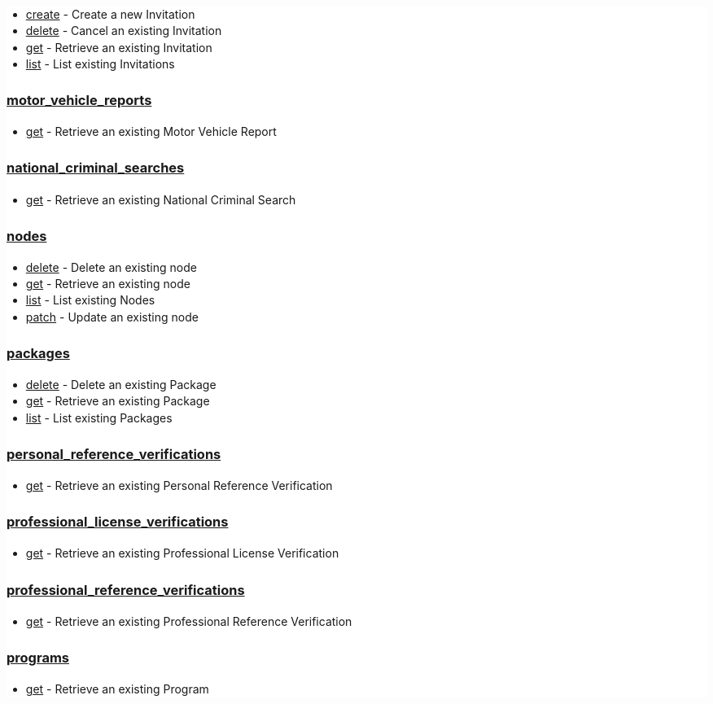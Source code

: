 * [create](checkr_api_py/resources/invitations/README.md#create) - Create a new Invitation
* [delete](checkr_api_py/resources/invitations/README.md#delete) - Cancel an existing Invitation
* [get](checkr_api_py/resources/invitations/README.md#get) - Retrieve an existing Invitation
* [list](checkr_api_py/resources/invitations/README.md#list) - List existing Invitations

### [motor_vehicle_reports](checkr_api_py/resources/motor_vehicle_reports/README.md)

* [get](checkr_api_py/resources/motor_vehicle_reports/README.md#get) - Retrieve an existing Motor Vehicle Report

### [national_criminal_searches](checkr_api_py/resources/national_criminal_searches/README.md)

* [get](checkr_api_py/resources/national_criminal_searches/README.md#get) - Retrieve an existing National Criminal Search

### [nodes](checkr_api_py/resources/nodes/README.md)

* [delete](checkr_api_py/resources/nodes/README.md#delete) - Delete an existing node
* [get](checkr_api_py/resources/nodes/README.md#get) - Retrieve an existing node
* [list](checkr_api_py/resources/nodes/README.md#list) - List existing Nodes
* [patch](checkr_api_py/resources/nodes/README.md#patch) - Update an existing node

### [packages](checkr_api_py/resources/packages/README.md)

* [delete](checkr_api_py/resources/packages/README.md#delete) - Delete an existing Package
* [get](checkr_api_py/resources/packages/README.md#get) - Retrieve an existing Package
* [list](checkr_api_py/resources/packages/README.md#list) - List existing Packages

### [personal_reference_verifications](checkr_api_py/resources/personal_reference_verifications/README.md)

* [get](checkr_api_py/resources/personal_reference_verifications/README.md#get) - Retrieve an existing Personal Reference Verification

### [professional_license_verifications](checkr_api_py/resources/professional_license_verifications/README.md)

* [get](checkr_api_py/resources/professional_license_verifications/README.md#get) - Retrieve an existing Professional License Verification

### [professional_reference_verifications](checkr_api_py/resources/professional_reference_verifications/README.md)

* [get](checkr_api_py/resources/professional_reference_verifications/README.md#get) - Retrieve an existing Professional Reference Verification

### [programs](checkr_api_py/resources/programs/README.md)

* [get](checkr_api_py/resources/programs/README.md#get) - Retrieve an existing Program
